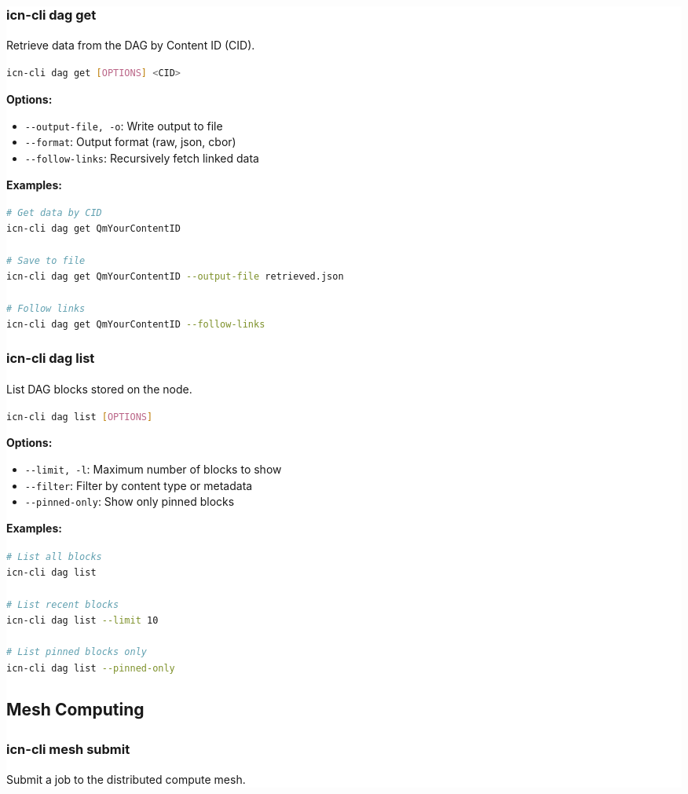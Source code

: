 ### icn-cli dag get

Retrieve data from the DAG by Content ID (CID).

```bash
icn-cli dag get [OPTIONS] <CID>
```

**Options:**
- `--output-file, -o`: Write output to file
- `--format`: Output format (raw, json, cbor)
- `--follow-links`: Recursively fetch linked data

**Examples:**
```bash
# Get data by CID
icn-cli dag get QmYourContentID

# Save to file
icn-cli dag get QmYourContentID --output-file retrieved.json

# Follow links
icn-cli dag get QmYourContentID --follow-links
```

### icn-cli dag list

List DAG blocks stored on the node.

```bash
icn-cli dag list [OPTIONS]
```

**Options:**
- `--limit, -l`: Maximum number of blocks to show
- `--filter`: Filter by content type or metadata
- `--pinned-only`: Show only pinned blocks

**Examples:**
```bash
# List all blocks
icn-cli dag list

# List recent blocks
icn-cli dag list --limit 10

# List pinned blocks only
icn-cli dag list --pinned-only
```

## Mesh Computing

### icn-cli mesh submit

Submit a job to the distributed compute mesh.
